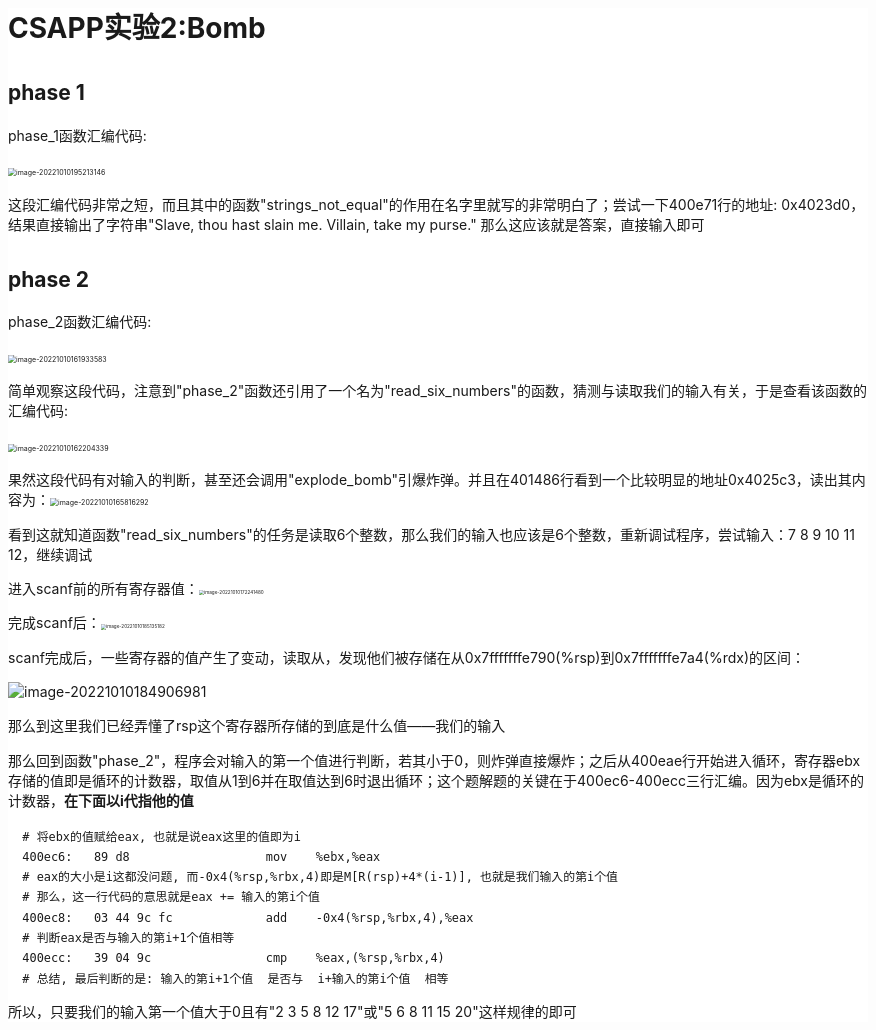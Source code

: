 # CSAPP实验2:Bomb

## phase 1

phase_1函数汇编代码:

<img src="https://lbw-img-lbw.oss-cn-beijing.aliyuncs.com/img/image-20221010195213146.png" alt="image-20221010195213146" style="zoom:50%;" />

这段汇编代码非常之短，而且其中的函数"strings_not_equal"的作用在名字里就写的非常明白了；尝试一下400e71行的地址: 0x4023d0，结果直接输出了字符串"Slave, thou hast slain me. Villain, take my purse." 那么这应该就是答案，直接输入即可



## phase 2

phase_2函数汇编代码:

<img src="https://lbw-img-lbw.oss-cn-beijing.aliyuncs.com/img/image-20221010161933583.png" alt="image-20221010161933583" style="zoom:50%;" />

简单观察这段代码，注意到"phase_2"函数还引用了一个名为"read_six_numbers"的函数，猜测与读取我们的输入有关，于是查看该函数的汇编代码:

<img src="https://lbw-img-lbw.oss-cn-beijing.aliyuncs.com/img/image-20221010162204339.png" alt="image-20221010162204339" style="zoom:50%;" />

果然这段代码有对输入的判断，甚至还会调用"explode_bomb"引爆炸弹。并且在401486行看到一个比较明显的地址0x4025c3，读出其内容为：<img src="https://lbw-img-lbw.oss-cn-beijing.aliyuncs.com/img/image-20221010165816292.png" alt="image-20221010165816292" style="zoom:50%;" />

看到这就知道函数"read_six_numbers"的任务是读取6个整数，那么我们的输入也应该是6个整数，重新调试程序，尝试输入：7 8 9 10 11 12，继续调试

进入scanf前的所有寄存器值：<img src="https://lbw-img-lbw.oss-cn-beijing.aliyuncs.com/img/image-20221010172241480.png" alt="image-20221010172241480" style="zoom: 33%;" />

完成scanf后：<img src="https://lbw-img-lbw.oss-cn-beijing.aliyuncs.com/img/image-20221010185135182.png" alt="image-20221010185135182" style="zoom: 33%;" />

scanf完成后，一些寄存器的值产生了变动，读取从，发现他们被存储在从0x7fffffffe790(%rsp)到0x7fffffffe7a4(%rdx)的区间：

![image-20221010184906981](https://lbw-img-lbw.oss-cn-beijing.aliyuncs.com/img/image-20221010184906981.png)

那么到这里我们已经弄懂了rsp这个寄存器所存储的到底是什么值——我们的输入

那么回到函数"phase_2"，程序会对输入的第一个值进行判断，若其小于0，则炸弹直接爆炸；之后从400eae行开始进入循环，寄存器ebx存储的值即是循环的计数器，取值从1到6并在取值达到6时退出循环；这个题解题的关键在于400ec6-400ecc三行汇编。因为ebx是循环的计数器，**在下面以i代指他的值**

```assembly
  # 将ebx的值赋给eax, 也就是说eax这里的值即为i
  400ec6:	89 d8                	mov    %ebx,%eax
  # eax的大小是i这都没问题, 而-0x4(%rsp,%rbx,4)即是M[R(rsp)+4*(i-1)], 也就是我们输入的第i个值
  # 那么，这一行代码的意思就是eax += 输入的第i个值
  400ec8:	03 44 9c fc          	add    -0x4(%rsp,%rbx,4),%eax
  # 判断eax是否与输入的第i+1个值相等 
  400ecc:	39 04 9c             	cmp    %eax,(%rsp,%rbx,4)
  # 总结, 最后判断的是: 输入的第i+1个值  是否与  i+输入的第i个值  相等
```

所以，只要我们的输入第一个值大于0且有"2 3 5 8 12 17"或"5 6 8 11 15 20"这样规律的即可
